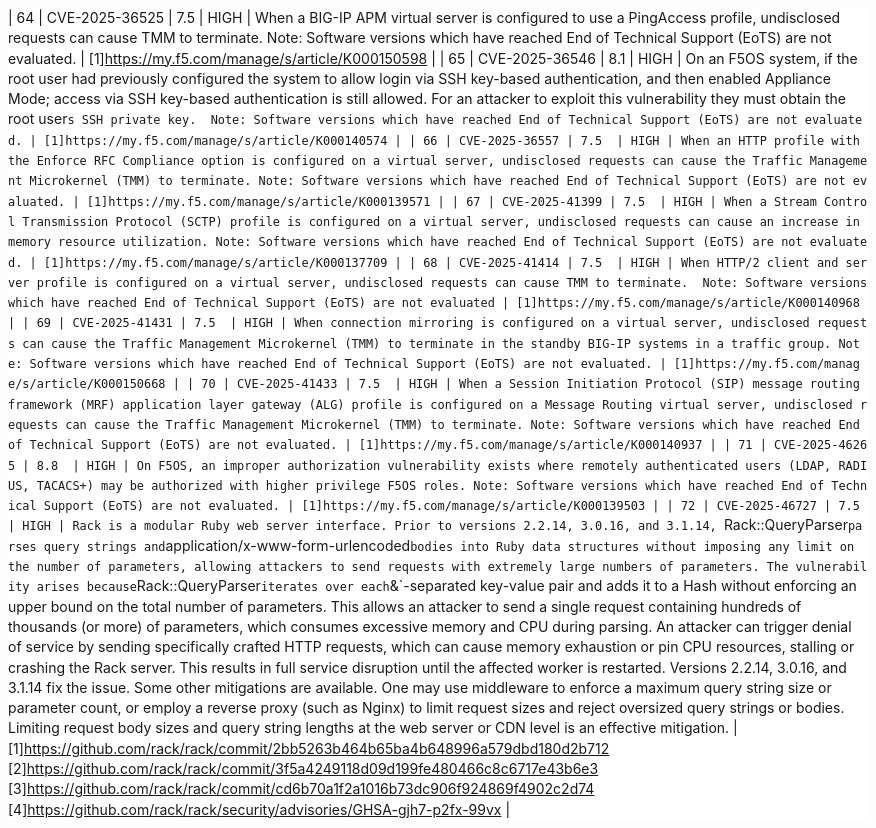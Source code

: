 | 64 | CVE-2025-36525 | 7.5  | HIGH | When a BIG-IP APM virtual server is configured to use a PingAccess profile, undisclosed requests can cause TMM to terminate. Note: Software versions which have reached End of Technical Support (EoTS) are not evaluated. | [1]https://my.f5.com/manage/s/article/K000150598 |
| 65 | CVE-2025-36546 | 8.1  | HIGH | On an F5OS system, if the root user had previously configured the system to allow login via SSH key-based authentication, and then enabled Appliance Mode; access via SSH key-based authentication is still allowed. For an attacker to exploit this vulnerability they must obtain the root user`s SSH private key.  Note: Software versions which have reached End of Technical Support (EoTS) are not evaluated. | [1]https://my.f5.com/manage/s/article/K000140574 |
| 66 | CVE-2025-36557 | 7.5  | HIGH | When an HTTP profile with the Enforce RFC Compliance option is configured on a virtual server, undisclosed requests can cause the Traffic Management Microkernel (TMM) to terminate. Note: Software versions which have reached End of Technical Support (EoTS) are not evaluated. | [1]https://my.f5.com/manage/s/article/K000139571 |
| 67 | CVE-2025-41399 | 7.5  | HIGH | When a Stream Control Transmission Protocol (SCTP) profile is configured on a virtual server, undisclosed requests can cause an increase in memory resource utilization. Note: Software versions which have reached End of Technical Support (EoTS) are not evaluated. | [1]https://my.f5.com/manage/s/article/K000137709 |
| 68 | CVE-2025-41414 | 7.5  | HIGH | When HTTP/2 client and server profile is configured on a virtual server, undisclosed requests can cause TMM to terminate.  Note: Software versions which have reached End of Technical Support (EoTS) are not evaluated | [1]https://my.f5.com/manage/s/article/K000140968 |
| 69 | CVE-2025-41431 | 7.5  | HIGH | When connection mirroring is configured on a virtual server, undisclosed requests can cause the Traffic Management Microkernel (TMM) to terminate in the standby BIG-IP systems in a traffic group. Note: Software versions which have reached End of Technical Support (EoTS) are not evaluated. | [1]https://my.f5.com/manage/s/article/K000150668 |
| 70 | CVE-2025-41433 | 7.5  | HIGH | When a Session Initiation Protocol (SIP) message routing framework (MRF) application layer gateway (ALG) profile is configured on a Message Routing virtual server, undisclosed requests can cause the Traffic Management Microkernel (TMM) to terminate. Note: Software versions which have reached End of Technical Support (EoTS) are not evaluated. | [1]https://my.f5.com/manage/s/article/K000140937 |
| 71 | CVE-2025-46265 | 8.8  | HIGH | On F5OS, an improper authorization vulnerability exists where remotely authenticated users (LDAP, RADIUS, TACACS+) may be authorized with higher privilege F5OS roles. Note: Software versions which have reached End of Technical Support (EoTS) are not evaluated. | [1]https://my.f5.com/manage/s/article/K000139503 |
| 72 | CVE-2025-46727 | 7.5  | HIGH | Rack is a modular Ruby web server interface. Prior to versions 2.2.14, 3.0.16, and 3.1.14, `Rack::QueryParser` parses query strings and `application/x-www-form-urlencoded` bodies into Ruby data structures without imposing any limit on the number of parameters, allowing attackers to send requests with extremely large numbers of parameters. The vulnerability arises because `Rack::QueryParser` iterates over each `&`-separated key-value pair and adds it to a Hash without enforcing an upper bound on the total number of parameters. This allows an attacker to send a single request containing hundreds of thousands (or more) of parameters, which consumes excessive memory and CPU during parsing. An attacker can trigger denial of service by sending specifically crafted HTTP requests, which can cause memory exhaustion or pin CPU resources, stalling or crashing the Rack server. This results in full service disruption until the affected worker is restarted. Versions 2.2.14, 3.0.16, and 3.1.14 fix the issue. Some other mitigations are available. One may use middleware to enforce a maximum query string size or parameter count, or employ a reverse proxy (such as Nginx) to limit request sizes and reject oversized query strings or bodies. Limiting request body sizes and query string lengths at the web server or CDN level is an effective mitigation. | [1]https://github.com/rack/rack/commit/2bb5263b464b65ba4b648996a579dbd180d2b712<br>[2]https://github.com/rack/rack/commit/3f5a4249118d09d199fe480466c8c6717e43b6e3<br>[3]https://github.com/rack/rack/commit/cd6b70a1f2a1016b73dc906f924869f4902c2d74<br>[4]https://github.com/rack/rack/security/advisories/GHSA-gjh7-p2fx-99vx |
